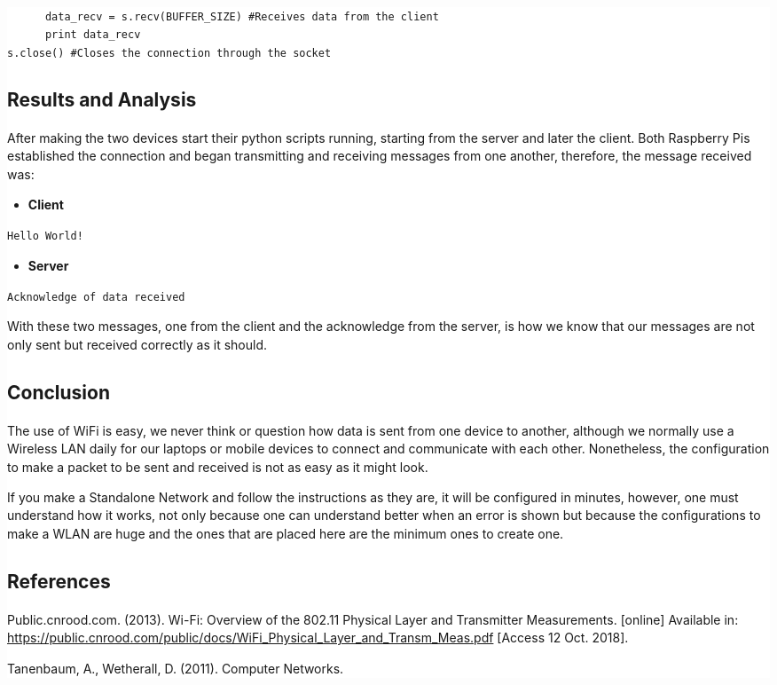 ```
	  data_recv = s.recv(BUFFER_SIZE) #Receives data from the client
	  print data_recv
s.close() #Closes the connection through the socket
```

## Results and Analysis
After making the two devices start their python scripts running, starting from the server and later the client. Both Raspberry Pis established the connection and began transmitting and receiving messages from one another, therefore, the message received was:

- **Client**
```
Hello World!
```

- **Server**
```
Acknowledge of data received
```

With these two messages, one from the client and the acknowledge from the server, is how we know that our messages are not only sent but received correctly as it should.

## Conclusion
The use of WiFi is easy, we never think or question how data is sent from one device to another, although we normally use a Wireless LAN daily for our laptops or mobile devices to connect and communicate with each other. Nonetheless, the configuration to make a packet to be sent and received is not as easy as it might look.

If you make a Standalone Network and follow the instructions as they are, it will be configured in minutes, however, one must understand how it works, not only because one can understand better when an error is shown but because the configurations to make a WLAN are huge and the ones that are placed here are the minimum ones to create one.

## References
Public.cnrood.com. (2013). Wi-Fi: Overview of the 802.11 Physical Layer and Transmitter Measurements. [online] Available in: https://public.cnrood.com/public/docs/WiFi_Physical_Layer_and_Transm_Meas.pdf [Access 12 Oct. 2018].

Tanenbaum, A., Wetherall, D. (2011). Computer Networks. 
